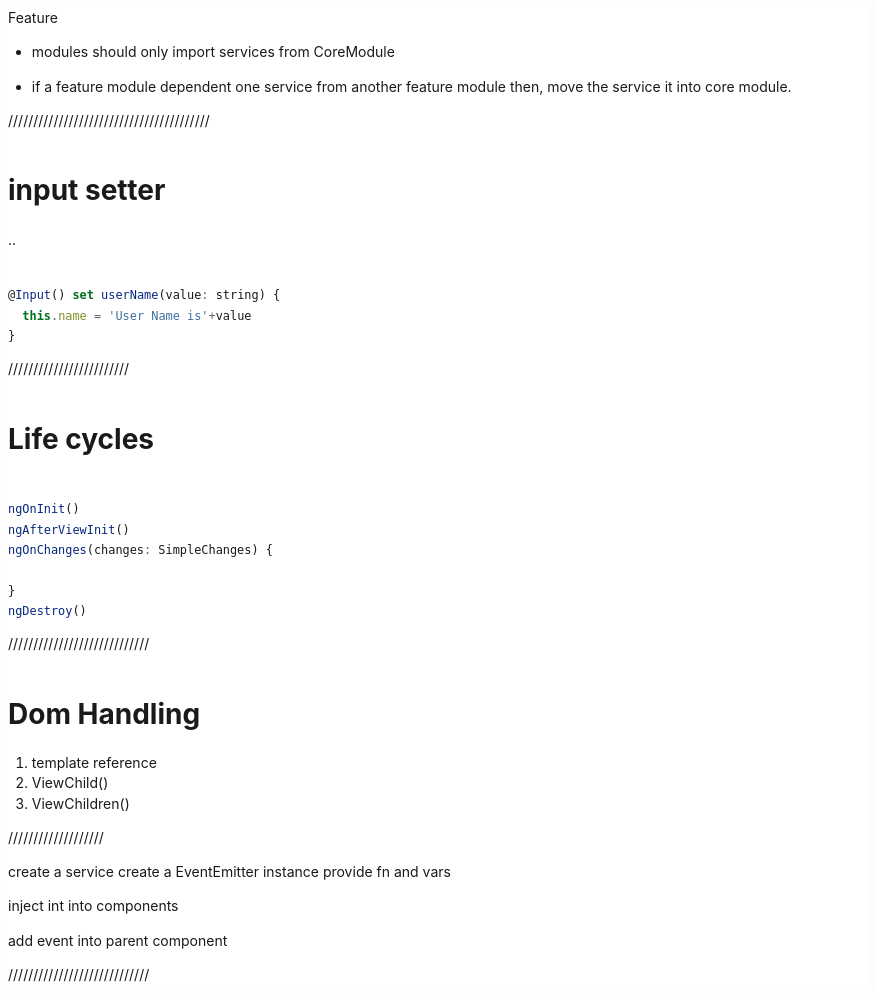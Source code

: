 
Feature

* modules should only import services from CoreModule

* if a feature module dependent one service from another feature module then,
move the service it into core module.


////////////////////////////////////////


input setter
============

..

```js

@Input() set userName(value: string) {
  this.name = 'User Name is'+value
}

```

////////////////////////

Life cycles
==========

```js

ngOnInit()
ngAfterViewInit()
ngOnChanges(changes: SimpleChanges) {
  
}
ngDestroy()

```

////////////////////////////

Dom Handling
============

1) template reference
2) ViewChild()
3) ViewChildren()

///////////////////

create a service
  create a EventEmitter instance
  provide fn and vars

  inject int into components

  add event into parent component

////////////////////////////
